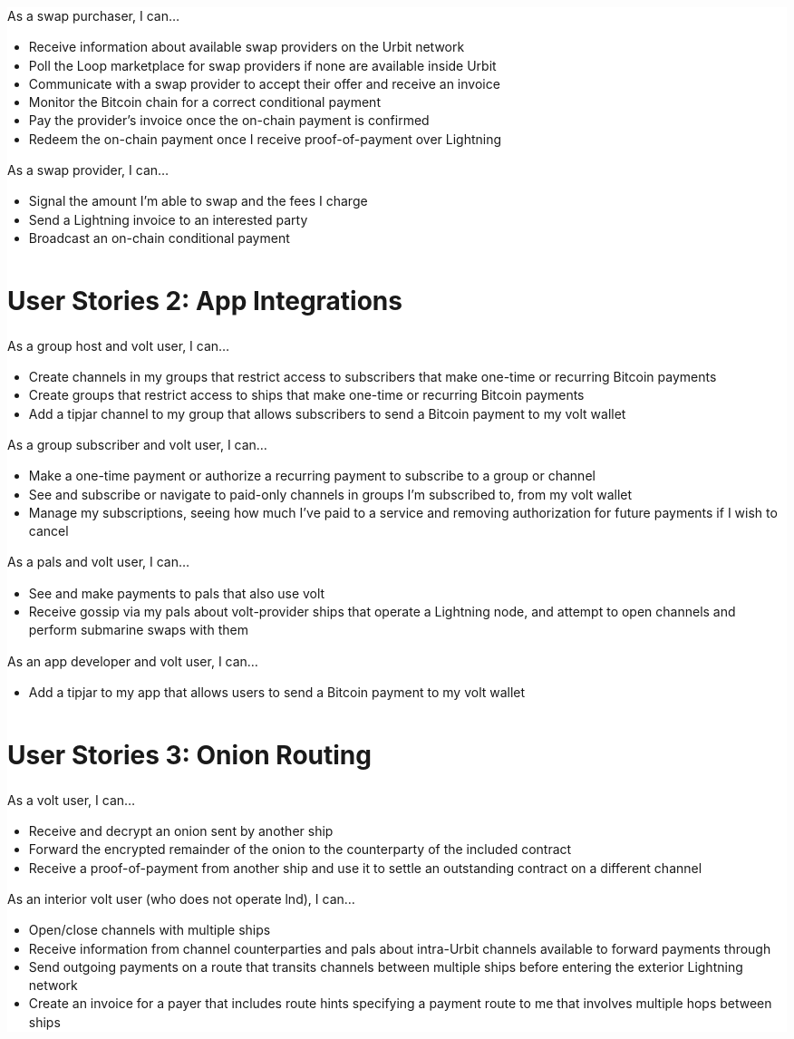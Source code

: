 As a swap purchaser, I can…
- Receive information about available swap providers on the Urbit network
- Poll the Loop marketplace for swap providers if none are available inside Urbit
- Communicate with a swap provider to accept their offer and receive an invoice
- Monitor the Bitcoin chain for a correct conditional payment
- Pay the provider’s invoice once the on-chain payment is confirmed
- Redeem the on-chain payment once I receive proof-of-payment over Lightning

As a swap provider, I can…
- Signal the amount I’m able to swap and the fees I charge
- Send a Lightning invoice to an interested party
- Broadcast an on-chain conditional payment

# User Stories 2: App Integrations

As a group host and volt user, I can…
- Create channels in my groups that restrict access to subscribers that make one-time or recurring Bitcoin payments
- Create groups that restrict access to ships that make one-time or recurring Bitcoin payments
- Add a tipjar channel to my group that allows subscribers to send a Bitcoin payment to my volt wallet

As a group subscriber and volt user, I can…
- Make a one-time payment or authorize a recurring payment to subscribe to a group or channel
- See and subscribe or navigate to paid-only channels in groups I’m subscribed to, from my volt wallet
- Manage my subscriptions, seeing how much I’ve paid to a service and removing authorization for future payments if I wish to cancel

As a pals and volt user, I can…
- See and make payments to pals that also use volt
- Receive gossip via my pals about volt-provider ships that operate a Lightning node, and attempt to open channels and perform submarine swaps with them

As an app developer and volt user, I can…
- Add a tipjar to my app that allows users to send a Bitcoin payment to my volt wallet

# User Stories 3: Onion Routing

As a volt user, I can…
- Receive and decrypt an onion sent by another ship
- Forward the encrypted remainder of the onion to the counterparty of the included contract
- Receive a proof-of-payment from another ship and use it to settle an outstanding contract on a different channel

As an interior volt user (who does not operate lnd), I can…
- Open/close channels with multiple ships
- Receive information from channel counterparties and pals about intra-Urbit channels available to forward payments through
- Send outgoing payments on a route that transits channels between multiple ships before entering the exterior Lightning network
- Create an invoice for a payer that includes route hints specifying a payment route to me that involves multiple hops between ships
